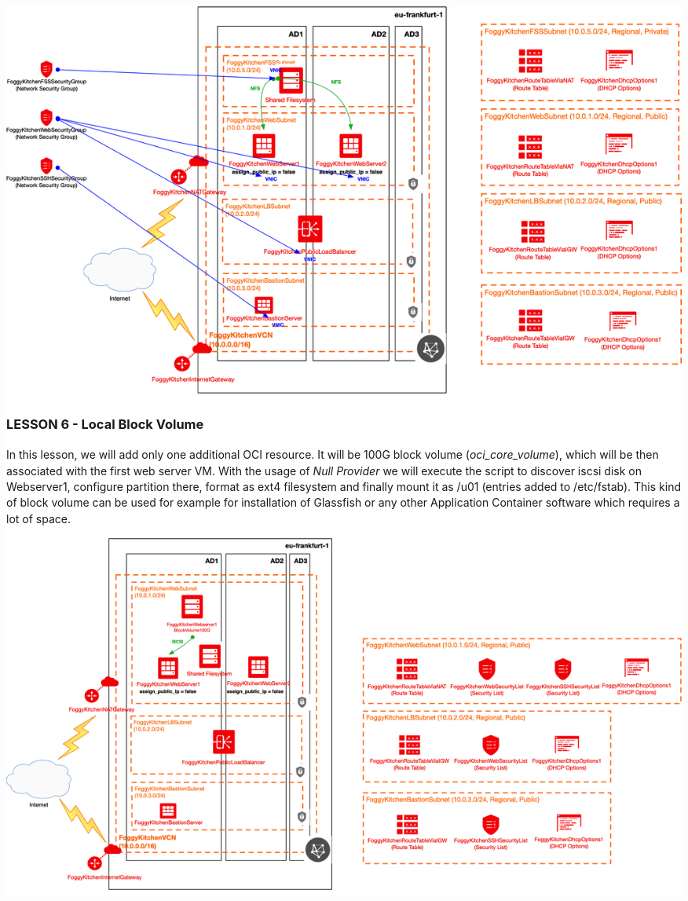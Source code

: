 ![](LESSON5a_shared_filesystem_security_groups/LESSON5a_shared_filesystem_security_groups.jpg)

### LESSON 6 - Local Block Volume

In this lesson, we will add only one additional OCI resource. It will be 100G block volume (*oci_core_volume*), which will be then associated with the first web server VM. With the usage of *Null Provider* we will execute the script to discover iscsi disk on Webserver1, configure partition there, format as ext4 filesystem and finally mount it as /u01 (entries added to /etc/fstab). This kind of block volume can be used for example for installation of Glassfish or any other Application Container software which requires a lot of space. 

![](LESSON6_local_block_volumes/LESSON6_local_block_volumes.jpg)
